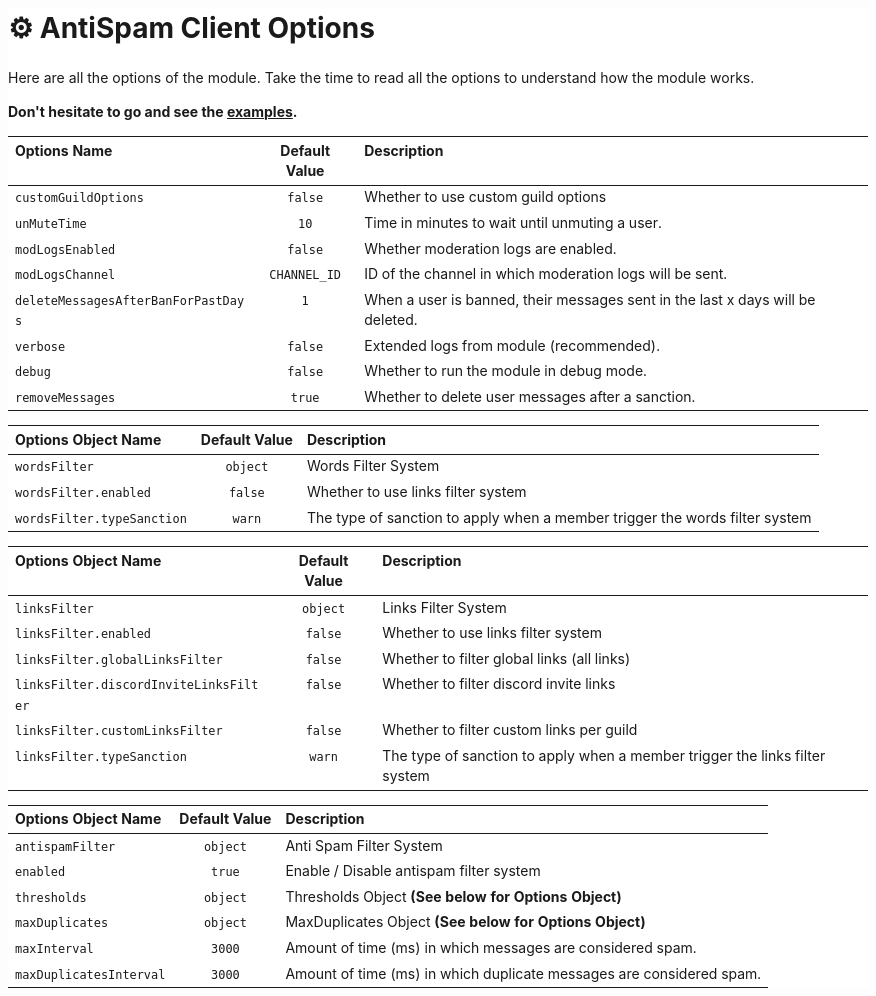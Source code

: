 # ⚙️ AntiSpam Client Options

Here are all the options of the module. Take the time to read all the options to understand how the module works.

**Don't hesitate to go and see the [examples](declare-and-use-module.md).**

| Options Name | Default Value | Description |
| :--- | :---: | :--- |
| `customGuildOptions` | `false` | Whether to use custom guild options |
| `unMuteTime` | `10` | Time in minutes to wait until unmuting a user. |
| `modLogsEnabled` | `false` | Whether moderation logs are enabled. |
| `modLogsChannel` | `CHANNEL_ID` | ID of the channel in which moderation logs will be sent. |
| `deleteMessagesAfterBanForPastDays` | `1` | When a user is banned, their messages sent in the last x days will be deleted. |
| `verbose` | `false` | Extended logs from module (recommended). |
| `debug` | `false` | Whether to run the module in debug mode. |
| `removeMessages` | `true` | Whether to delete user messages after a sanction. |

| Options Object Name | Default Value | Description |
| :--- | :---: | :--- |
| `wordsFilter` | `object` | Words Filter System |
| `wordsFilter.enabled` | `false` | Whether to use links filter system |
| `wordsFilter.typeSanction` | `warn` | The type of sanction to apply when a member trigger the words filter system |

| Options Object Name | Default Value | Description |
| :--- | :---: | :--- |
| `linksFilter` | `object` | Links Filter System |
| `linksFilter.enabled` | `false` | Whether to use links filter system |
| `linksFilter.globalLinksFilter` | `false` | Whether to filter global links (all links) |
| `linksFilter.discordInviteLinksFilter` | `false` | Whether to filter discord invite links |
| `linksFilter.customLinksFilter` | `false` | Whether to filter custom links per guild |
| `linksFilter.typeSanction` | `warn` | The type of sanction to apply when a member trigger the links filter system |

| Options Object Name | Default Value | Description |
| :--- | :---: | :--- |
| `antispamFilter` | `object` | Anti Spam Filter System |
| `enabled` | `true` | Enable / Disable antispam filter system |
| `thresholds` | `object` | Thresholds Object **(See below for Options Object)** |
| `maxDuplicates` | `object` | MaxDuplicates Object **(See below for Options Object)** |
| `maxInterval` | `3000` | Amount of time (ms) in which messages are considered spam. |
| `maxDuplicatesInterval` | `3000` | Amount of time (ms) in which duplicate messages are considered spam. |
